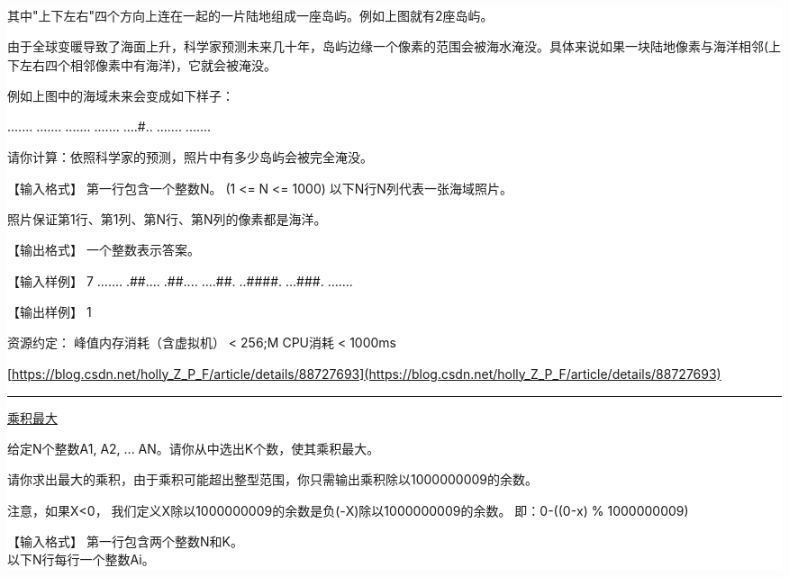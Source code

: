 其中"上下左右"四个方向上连在一起的一片陆地组成一座岛屿。例如上图就有2座岛屿。

由于全球变暖导致了海面上升，科学家预测未来几十年，岛屿边缘一个像素的范围会被海水淹没。具体来说如果一块陆地像素与海洋相邻(上下左右四个相邻像素中有海洋)，它就会被淹没。

例如上图中的海域未来会变成如下样子：

.......
.......
.......
.......
....#..
.......
.......

请你计算：依照科学家的预测，照片中有多少岛屿会被完全淹没。

【输入格式】
第一行包含一个整数N。  (1 <= N <= 1000)
以下N行N列代表一张海域照片。

照片保证第1行、第1列、第N行、第N列的像素都是海洋。

【输出格式】
一个整数表示答案。

【输入样例】
7
.......
.##....
.##....
....##.
..####.
...###.
.......

【输出样例】
1

资源约定：
峰值内存消耗（含虚拟机） < 256;M
CPU消耗  < 1000ms

[https://blog.csdn.net/holly_Z_P_F/article/details/88727693](https://blog.csdn.net/holly_Z_P_F/article/details/88727693)

---
[<span id = "10">乘积最大</span>](#0) 

给定N个整数A1, A2, ... AN。请你从中选出K个数，使其乘积最大。  

请你求出最大的乘积，由于乘积可能超出整型范围，你只需输出乘积除以1000000009的余数。  

注意，如果X<0， 我们定义X除以1000000009的余数是负(-X)除以1000000009的余数。
即：0-((0-x) % 1000000009)

【输入格式】
第一行包含两个整数N和K。  
以下N行每行一个整数Ai。  
